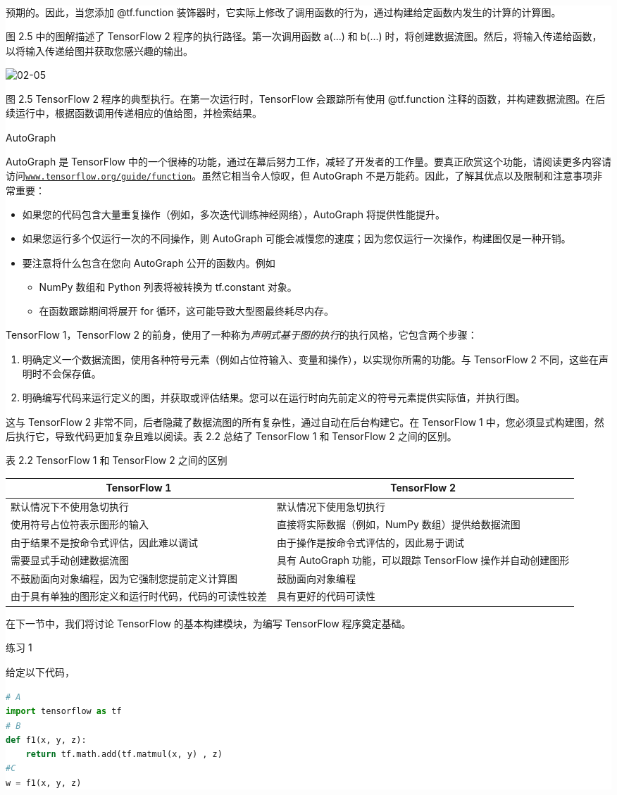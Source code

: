 预期的。因此，当您添加 @tf.function 装饰器时，它实际上修改了调用函数的行为，通过构建给定函数内发生的计算的计算图。

图 2.5 中的图解描述了 TensorFlow 2 程序的执行路径。第一次调用函数 a(...) 和 b(...) 时，将创建数据流图。然后，将输入传递给函数，以将输入传递给图并获取您感兴趣的输出。

![02-05](img/02-05.png)

图 2.5 TensorFlow 2 程序的典型执行。在第一次运行时，TensorFlow 会跟踪所有使用 @tf.function 注释的函数，并构建数据流图。在后续运行中，根据函数调用传递相应的值给图，并检索结果。

AutoGraph

AutoGraph 是 TensorFlow 中的一个很棒的功能，通过在幕后努力工作，减轻了开发者的工作量。要真正欣赏这个功能，请阅读更多内容请访问[`www.tensorflow.org/guide/function`](https://www.tensorflow.org/guide/function)。虽然它相当令人惊叹，但 AutoGraph 不是万能药。因此，了解其优点以及限制和注意事项非常重要：

+   如果您的代码包含大量重复操作（例如，多次迭代训练神经网络），AutoGraph 将提供性能提升。

+   如果您运行多个仅运行一次的不同操作，则 AutoGraph 可能会减慢您的速度；因为您仅运行一次操作，构建图仅是一种开销。

+   要注意将什么包含在您向 AutoGraph 公开的函数内。例如

    +   NumPy 数组和 Python 列表将被转换为 tf.constant 对象。

    +   在函数跟踪期间将展开 for 循环，这可能导致大型图最终耗尽内存。

TensorFlow 1，TensorFlow 2 的前身，使用了一种称为*声明式基于图的执行*的执行风格，它包含两个步骤：

1.  明确定义一个数据流图，使用各种符号元素（例如占位符输入、变量和操作），以实现你所需的功能。与 TensorFlow 2 不同，这些在声明时不会保存值。

1.  明确编写代码来运行定义的图，并获取或评估结果。您可以在运行时向先前定义的符号元素提供实际值，并执行图。

这与 TensorFlow 2 非常不同，后者隐藏了数据流图的所有复杂性，通过自动在后台构建它。在 TensorFlow 1 中，您必须显式构建图，然后执行它，导致代码更加复杂且难以阅读。表 2.2 总结了 TensorFlow 1 和 TensorFlow 2 之间的区别。

表 2.2 TensorFlow 1 和 TensorFlow 2 之间的区别

| **TensorFlow 1** | **TensorFlow 2** |
| --- | --- |
| 默认情况下不使用急切执行 | 默认情况下使用急切执行 |
| 使用符号占位符表示图形的输入 | 直接将实际数据（例如，NumPy 数组）提供给数据流图 |
| 由于结果不是按命令式评估，因此难以调试 | 由于操作是按命令式评估的，因此易于调试 |
| 需要显式手动创建数据流图 | 具有 AutoGraph 功能，可以跟踪 TensorFlow 操作并自动创建图形 |
| 不鼓励面向对象编程，因为它强制您提前定义计算图 | 鼓励面向对象编程 |
| 由于具有单独的图形定义和运行时代码，代码的可读性较差 | 具有更好的代码可读性 |

在下一节中，我们将讨论 TensorFlow 的基本构建模块，为编写 TensorFlow 程序奠定基础。

练习 1

给定以下代码，

```py
# A
import tensorflow as tf
# B
def f1(x, y, z):
    return tf.math.add(tf.matmul(x, y) , z)
#C
w = f1(x, y, z)
```
